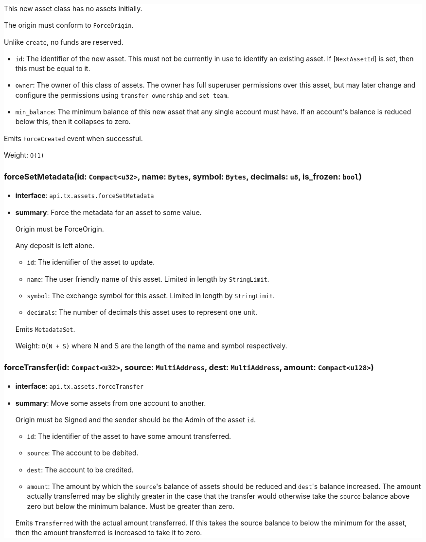    This new asset class has no assets initially. 

   The origin must conform to `ForceOrigin`. 

   Unlike `create`, no funds are reserved. 

   - `id`: The identifier of the new asset. This must not be currently in use to identify  an existing asset. If [`NextAssetId`] is set, then this must be equal to it. 

  - `owner`: The owner of this class of assets. The owner has full superuser permissions over this asset, but may later change and configure the permissions using  `transfer_ownership` and `set_team`. 

  - `min_balance`: The minimum balance of this new asset that any single account must have. If an account's balance is reduced below this, then it collapses to zero. 

   Emits `ForceCreated` event when successful. 

   Weight: `O(1)` 
 
### forceSetMetadata(id: `Compact<u32>`, name: `Bytes`, symbol: `Bytes`, decimals: `u8`, is_frozen: `bool`)
- **interface**: `api.tx.assets.forceSetMetadata`
- **summary**:    Force the metadata for an asset to some value. 

   Origin must be ForceOrigin. 

   Any deposit is left alone. 

   - `id`: The identifier of the asset to update. 

  - `name`: The user friendly name of this asset. Limited in length by `StringLimit`.

  - `symbol`: The exchange symbol for this asset. Limited in length by `StringLimit`.

  - `decimals`: The number of decimals this asset uses to represent one unit.

   Emits `MetadataSet`. 

   Weight: `O(N + S)` where N and S are the length of the name and symbol respectively. 
 
### forceTransfer(id: `Compact<u32>`, source: `MultiAddress`, dest: `MultiAddress`, amount: `Compact<u128>`)
- **interface**: `api.tx.assets.forceTransfer`
- **summary**:    Move some assets from one account to another. 

   Origin must be Signed and the sender should be the Admin of the asset `id`. 

   - `id`: The identifier of the asset to have some amount transferred. 

  - `source`: The account to be debited.

  - `dest`: The account to be credited.

  - `amount`: The amount by which the `source`'s balance of assets should be reduced and `dest`'s balance increased. The amount actually transferred may be slightly greater in  the case that the transfer would otherwise take the `source` balance above zero but  below the minimum balance. Must be greater than zero. 

   Emits `Transferred` with the actual amount transferred. If this takes the source balance  to below the minimum for the asset, then the amount transferred is increased to take it  to zero. 


   [`transfer_allow_death`]: struct.Pallet.html#method.transfer 